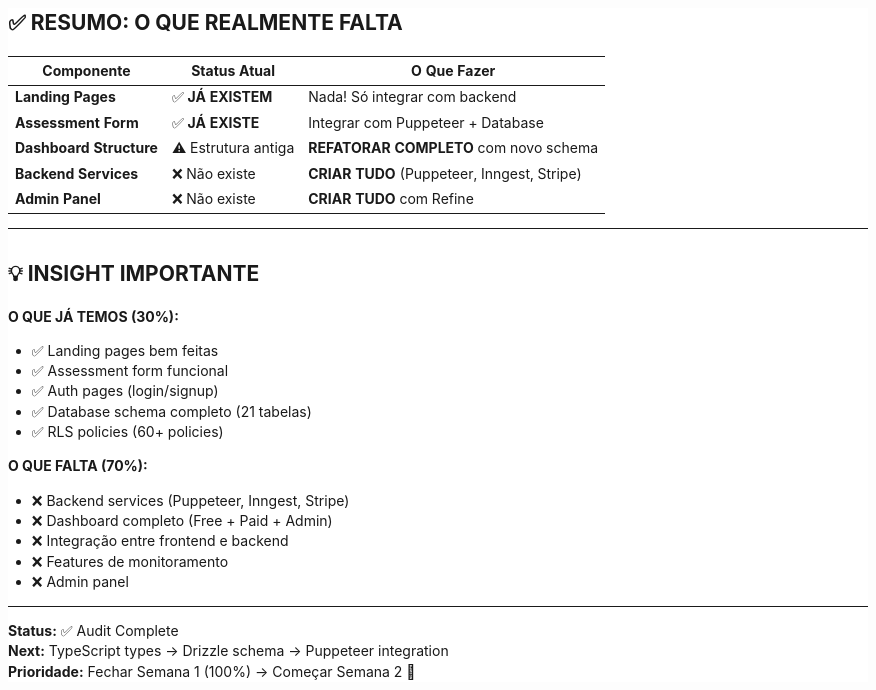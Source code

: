 ## ✅ RESUMO: O QUE REALMENTE FALTA

| Componente | Status Atual | O Que Fazer |
|------------|--------------|-------------|
| **Landing Pages** | ✅ **JÁ EXISTEM** | Nada! Só integrar com backend |
| **Assessment Form** | ✅ **JÁ EXISTE** | Integrar com Puppeteer + Database |
| **Dashboard Structure** | ⚠️ Estrutura antiga | **REFATORAR COMPLETO** com novo schema |
| **Backend Services** | ❌ Não existe | **CRIAR TUDO** (Puppeteer, Inngest, Stripe) |
| **Admin Panel** | ❌ Não existe | **CRIAR TUDO** com Refine |

---

## 💡 INSIGHT IMPORTANTE

**O QUE JÁ TEMOS (30%):**
- ✅ Landing pages bem feitas
- ✅ Assessment form funcional
- ✅ Auth pages (login/signup)
- ✅ Database schema completo (21 tabelas)
- ✅ RLS policies (60+ policies)

**O QUE FALTA (70%):**
- ❌ Backend services (Puppeteer, Inngest, Stripe)
- ❌ Dashboard completo (Free + Paid + Admin)
- ❌ Integração entre frontend e backend
- ❌ Features de monitoramento
- ❌ Admin panel

---

**Status:** ✅ Audit Complete  
**Next:** TypeScript types → Drizzle schema → Puppeteer integration  
**Prioridade:** Fechar Semana 1 (100%) → Começar Semana 2 🚀
